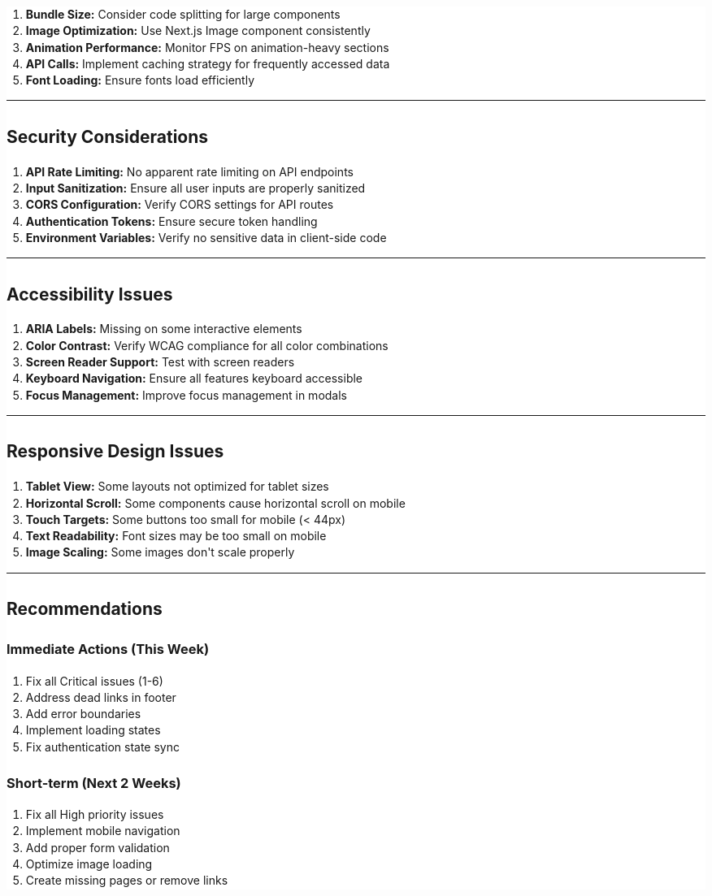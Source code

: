 1. **Bundle Size:** Consider code splitting for large components
2. **Image Optimization:** Use Next.js Image component consistently
3. **Animation Performance:** Monitor FPS on animation-heavy sections
4. **API Calls:** Implement caching strategy for frequently accessed data
5. **Font Loading:** Ensure fonts load efficiently

---

## Security Considerations

1. **API Rate Limiting:** No apparent rate limiting on API endpoints
2. **Input Sanitization:** Ensure all user inputs are properly sanitized
3. **CORS Configuration:** Verify CORS settings for API routes
4. **Authentication Tokens:** Ensure secure token handling
5. **Environment Variables:** Verify no sensitive data in client-side code

---

## Accessibility Issues

1. **ARIA Labels:** Missing on some interactive elements
2. **Color Contrast:** Verify WCAG compliance for all color combinations
3. **Screen Reader Support:** Test with screen readers
4. **Keyboard Navigation:** Ensure all features keyboard accessible
5. **Focus Management:** Improve focus management in modals

---

## Responsive Design Issues

1. **Tablet View:** Some layouts not optimized for tablet sizes
2. **Horizontal Scroll:** Some components cause horizontal scroll on mobile
3. **Touch Targets:** Some buttons too small for mobile (< 44px)
4. **Text Readability:** Font sizes may be too small on mobile
5. **Image Scaling:** Some images don't scale properly

---

## Recommendations

### Immediate Actions (This Week)
1. Fix all Critical issues (1-6)
2. Address dead links in footer
3. Add error boundaries
4. Implement loading states
5. Fix authentication state sync

### Short-term (Next 2 Weeks)
1. Fix all High priority issues
2. Implement mobile navigation
3. Add proper form validation
4. Optimize image loading
5. Create missing pages or remove links
